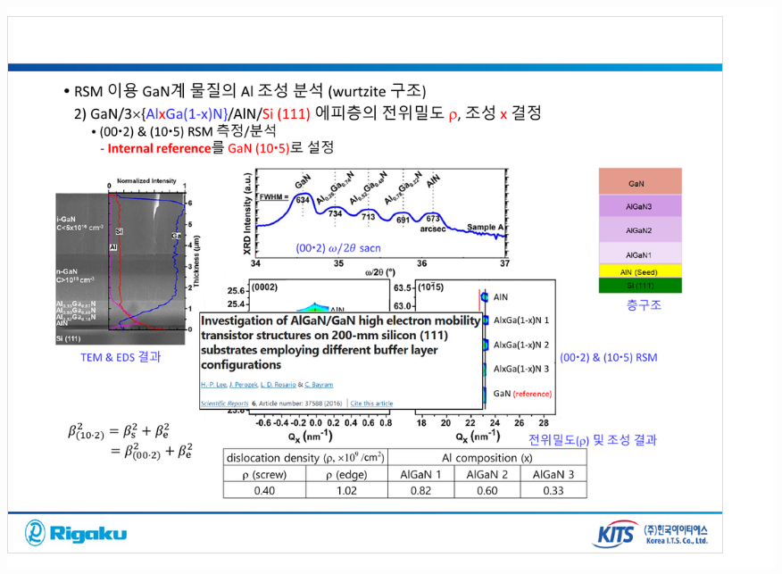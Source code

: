   <img src="/images/pdf-pages/250904-KAIST-KARA-session-2/page-68.png" alt="250904-KAIST-KARA-session-2 - page-68.png" style="width: 100%; max-width: 800px; margin: 10px 0; border: 1px solid #ddd;" onclick="openImageModal(this.src)">